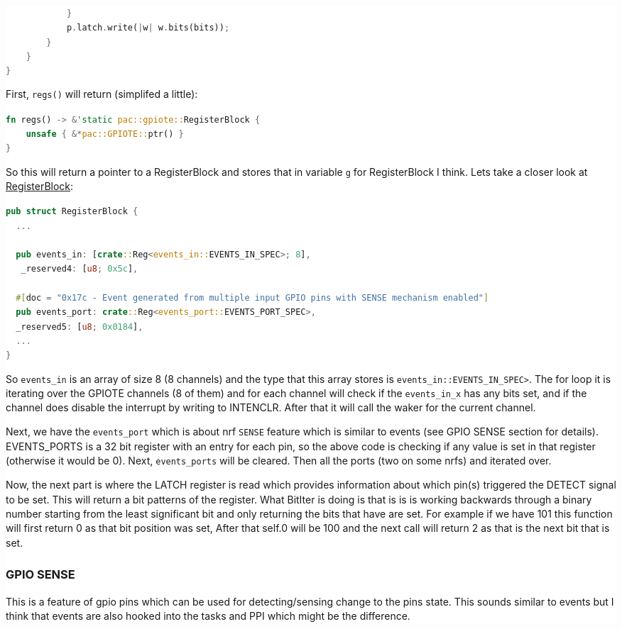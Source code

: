 ```rust
            }
            p.latch.write(|w| w.bits(bits));
        }
    }
}
```
First, `regs()` will return (simplifed a little):
```rust
fn regs() -> &'static pac::gpiote::RegisterBlock {
    unsafe { &*pac::GPIOTE::ptr() }
}
```
So this will return a pointer to a RegisterBlock and stores that in variable `g`
for RegisterBlock I think. Lets take a closer look at
[RegisterBlock](https://github.com/nrf-rs/nrf-pacs/blob/master/pacs/nrf52833-pac/src/gpiote.rs):
```rust
pub struct RegisterBlock {
  ...

  pub events_in: [crate::Reg<events_in::EVENTS_IN_SPEC>; 8],
   _reserved4: [u8; 0x5c],

  #[doc = "0x17c - Event generated from multiple input GPIO pins with SENSE mechanism enabled"]
  pub events_port: crate::Reg<events_port::EVENTS_PORT_SPEC>,
  _reserved5: [u8; 0x0184],
  ...
}
```
So `events_in` is an array of size 8 (8 channels) and the type that this array
stores is `events_in::EVENTS_IN_SPEC>`. The for loop it is iterating over the
GPIOTE channels (8 of them) and for each channel will check if the `events_in_x`
 has any bits set, and if the channel does disable the interrupt by writing to
INTENCLR. After that it will call the waker for the current channel.

Next, we have the `events_port` which is about nrf `SENSE` feature which is
similar to events (see GPIO SENSE section for details). EVENTS_PORTS is a 32 bit
register with an entry for each pin, so the above code is checking if any value
is set in that register (otherwise it would be 0). Next, `events_ports` will be
cleared. Then all the ports (two on some nrfs) and iterated over.

Now, the next part is where the LATCH register is read which provides
information about which pin(s) triggered the DETECT signal to be set. This will
return a bit patterns of the register. What BitIter is doing is that is is
is working backwards through a binary number starting from the least significant
bit and only returning the bits that have are set. For example if we have 101
this function will first return 0 as that bit position was set, After that
self.0 will be 100 and the next call will return 2 as that is the next bit that
is set.

### GPIO SENSE
This is a feature of gpio pins which can be used for detecting/sensing change
to the pins state. This sounds similar to events but I think that events are
also hooked into the tasks and PPI which might be the difference.
